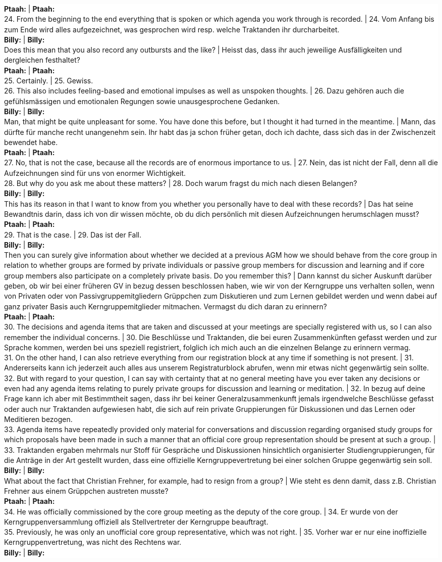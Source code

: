 **Ptaah:** | **Ptaah:**  
24. From the beginning to the end everything that is spoken or which agenda you work through is recorded.  | 24. Vom Anfang bis zum Ende wird alles aufgezeichnet, was gesprochen wird resp. welche Traktanden ihr durcharbeitet.   
**Billy:** | **Billy:**  
Does this mean that you also record any outbursts and the like?  | Heisst das, dass ihr auch jeweilige Ausfälligkeiten und dergleichen festhaltet?   
**Ptaah:** | **Ptaah:**  
25. Certainly.  | 25. Gewiss.   
26. This also includes feeling-based and emotional impulses as well as unspoken thoughts.  | 26. Dazu gehören auch die gefühlsmässigen und emotionalen Regungen sowie unausgesprochene Gedanken.   
**Billy:** | **Billy:**  
Man, that might be quite unpleasant for some. You have done this before, but I thought it had turned in the meantime.  | Mann, das dürfte für manche recht unangenehm sein. Ihr habt das ja schon früher getan, doch ich dachte, dass sich das in der Zwischenzeit bewendet habe.   
**Ptaah:** | **Ptaah:**  
27. No, that is not the case, because all the records are of enormous importance to us.  | 27. Nein, das ist nicht der Fall, denn all die Aufzeichnungen sind für uns von enormer Wichtigkeit.   
28. But why do you ask me about these matters?  | 28. Doch warum fragst du mich nach diesen Belangen?   
**Billy:** | **Billy:**  
This has its reason in that I want to know from you whether you personally have to deal with these records?  | Das hat seine Bewandtnis darin, dass ich von dir wissen möchte, ob du dich persönlich mit diesen Aufzeichnungen herumschlagen musst?   
**Ptaah:** | **Ptaah:**  
29. That is the case.  | 29. Das ist der Fall.   
**Billy:** | **Billy:**  
Then you can surely give information about whether we decided at a previous AGM how we should behave from the core group in relation to whether groups are formed by private individuals or passive group members for discussion and learning and if core group members also participate on a completely private basis. Do you remember this?  | Dann kannst du sicher Auskunft darüber geben, ob wir bei einer früheren GV in bezug dessen beschlossen haben, wie wir von der Kerngruppe uns verhalten sollen, wenn von Privaten oder von Passivgruppemitgliedern Grüppchen zum Diskutieren und zum Lernen gebildet werden und wenn dabei auf ganz privater Basis auch Kerngruppemitglieder mitmachen. Vermagst du dich daran zu erinnern?   
**Ptaah:** | **Ptaah:**  
30. The decisions and agenda items that are taken and discussed at your meetings are specially registered with us, so I can also remember the individual concerns.  | 30. Die Beschlüsse und Traktanden, die bei euren Zusammenkünften gefasst werden und zur Sprache kommen, werden bei uns speziell registriert, folglich ich mich auch an die einzelnen Belange zu erinnern vermag.   
31. On the other hand, I can also retrieve everything from our registration block at any time if something is not present.  | 31. Andererseits kann ich jederzeit auch alles aus unserem Registraturblock abrufen, wenn mir etwas nicht gegenwärtig sein sollte.   
32. But with regard to your question, I can say with certainty that at no general meeting have you ever taken any decisions or even had any agenda items relating to purely private groups for discussion and learning or meditation.  | 32. In bezug auf deine Frage kann ich aber mit Bestimmtheit sagen, dass ihr bei keiner Generalzusammenkunft jemals irgendwelche Beschlüsse gefasst oder auch nur Traktanden aufgewiesen habt, die sich auf rein private Gruppierungen für Diskussionen und das Lernen oder Meditieren bezogen.   
33. Agenda items have repeatedly provided only material for conversations and discussion regarding organised study groups for which proposals have been made in such a manner that an official core group representation should be present at such a group.  | 33. Traktanden ergaben mehrmals nur Stoff für Gespräche und Diskussionen hinsichtlich organisierter Studiengruppierungen, für die Anträge in der Art gestellt wurden, dass eine offizielle Kerngruppevertretung bei einer solchen Gruppe gegenwärtig sein soll.   
**Billy:** | **Billy:**  
What about the fact that Christian Frehner, for example, had to resign from a group?  | Wie steht es denn damit, dass z.B. Christian Frehner aus einem Grüppchen austreten musste?   
**Ptaah:** | **Ptaah:**  
34. He was officially commissioned by the core group meeting as the deputy of the core group.  | 34. Er wurde von der Kerngruppenversammlung offiziell als Stellvertreter der Kerngruppe beauftragt.   
35. Previously, he was only an unofficial core group representative, which was not right.  | 35. Vorher war er nur eine inoffizielle Kerngruppenvertretung, was nicht des Rechtens war.   
**Billy:** | **Billy:**  